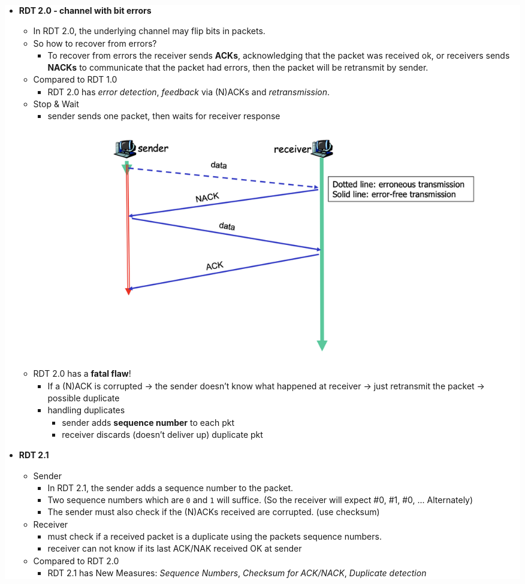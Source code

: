 - **RDT 2.0 - channel with bit errors**
    - In RDT 2.0, the underlying channel may flip bits in packets.
    - So how to recover from errors?
        - To recover from errors the receiver sends **ACKs**, acknowledging that the packet was received ok, or receivers sends **NACKs** to communicate that the packet had errors, then the packet will be retransmit by sender.
    - Compared to RDT 1.0
        - RDT 2.0 has *error detection*, *feedback* via (N)ACKs and *retransmission*.
    - Stop & Wait
        - sender sends one packet, then waits for receiver response
    
    ![Screen Shot 2021-10-24 at 1.54.06 PM.png](COMP3331-Computer%20Networks%20and%20Applications%20f598b79143bc4026b17e2e61b315d466/Screen_Shot_2021-10-24_at_1.54.06_PM.png)
    
    - RDT 2.0 has a **fatal flaw**!
        - If a (N)ACK is corrupted → the sender doesn’t know what happened at receiver → just retransmit the packet → possible duplicate
        - handling duplicates
            - sender adds **sequence number** to each pkt
            - receiver discards (doesn’t deliver up) duplicate pkt
    
- **RDT 2.1**
    - Sender
        - In RDT 2.1, the sender adds a sequence number to the packet.
        - Two sequence numbers which are `0` and `1` will suffice. (So the receiver will expect #0, #1, #0, ... Alternately)
        - The sender must also check if the (N)ACKs received are corrupted.  (use checksum)
    - Receiver
        - must check if a received packet is a duplicate using the packets sequence numbers.
        - receiver can not know if its last ACK/NAK received OK at sender
    - Compared to RDT 2.0
        - RDT 2.1 has New Measures: *Sequence Numbers*, *Checksum for ACK/NACK*, *Duplicate detection*
    
